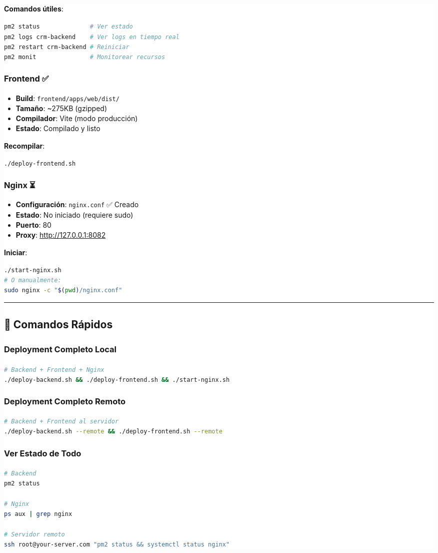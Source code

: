 **Comandos útiles**:
```bash
pm2 status              # Ver estado
pm2 logs crm-backend    # Ver logs en tiempo real
pm2 restart crm-backend # Reiniciar
pm2 monit               # Monitorear recursos
```

### Frontend ✅
- **Build**: `frontend/apps/web/dist/`
- **Tamaño**: ~275KB (gzipped)
- **Compilador**: Vite (modo producción)
- **Estado**: Compilado y listo

**Recompilar**:
```bash
./deploy-frontend.sh
```

### Nginx ⏳
- **Configuración**: `nginx.conf` ✅ Creado
- **Estado**: No iniciado (requiere sudo)
- **Puerto**: 80
- **Proxy**: http://127.0.0.1:8082

**Iniciar**:
```bash
./start-nginx.sh
# O manualmente:
sudo nginx -c "$(pwd)/nginx.conf"
```

---

## 🔧 Comandos Rápidos

### Deployment Completo Local
```bash
# Backend + Frontend + Nginx
./deploy-backend.sh && ./deploy-frontend.sh && ./start-nginx.sh
```

### Deployment Completo Remoto
```bash
# Backend + Frontend al servidor
./deploy-backend.sh --remote && ./deploy-frontend.sh --remote
```

### Ver Estado de Todo
```bash
# Backend
pm2 status

# Nginx
ps aux | grep nginx

# Servidor remoto
ssh root@your-server.com "pm2 status && systemctl status nginx"
```
